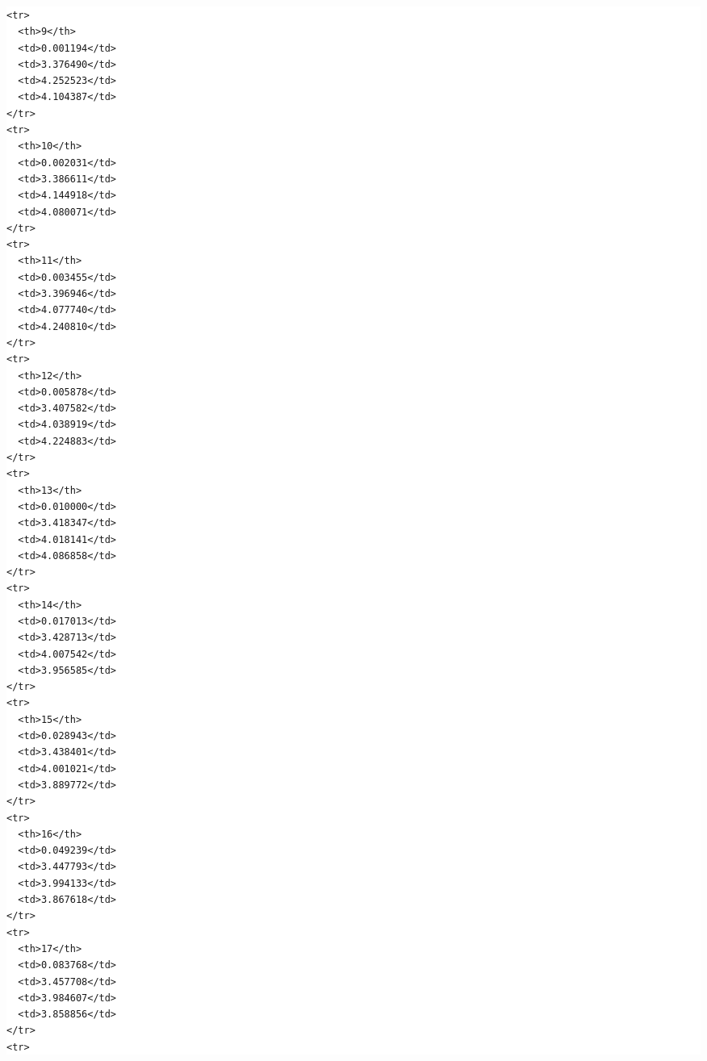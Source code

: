     <tr>
      <th>9</th>
      <td>0.001194</td>
      <td>3.376490</td>
      <td>4.252523</td>
      <td>4.104387</td>
    </tr>
    <tr>
      <th>10</th>
      <td>0.002031</td>
      <td>3.386611</td>
      <td>4.144918</td>
      <td>4.080071</td>
    </tr>
    <tr>
      <th>11</th>
      <td>0.003455</td>
      <td>3.396946</td>
      <td>4.077740</td>
      <td>4.240810</td>
    </tr>
    <tr>
      <th>12</th>
      <td>0.005878</td>
      <td>3.407582</td>
      <td>4.038919</td>
      <td>4.224883</td>
    </tr>
    <tr>
      <th>13</th>
      <td>0.010000</td>
      <td>3.418347</td>
      <td>4.018141</td>
      <td>4.086858</td>
    </tr>
    <tr>
      <th>14</th>
      <td>0.017013</td>
      <td>3.428713</td>
      <td>4.007542</td>
      <td>3.956585</td>
    </tr>
    <tr>
      <th>15</th>
      <td>0.028943</td>
      <td>3.438401</td>
      <td>4.001021</td>
      <td>3.889772</td>
    </tr>
    <tr>
      <th>16</th>
      <td>0.049239</td>
      <td>3.447793</td>
      <td>3.994133</td>
      <td>3.867618</td>
    </tr>
    <tr>
      <th>17</th>
      <td>0.083768</td>
      <td>3.457708</td>
      <td>3.984607</td>
      <td>3.858856</td>
    </tr>
    <tr>